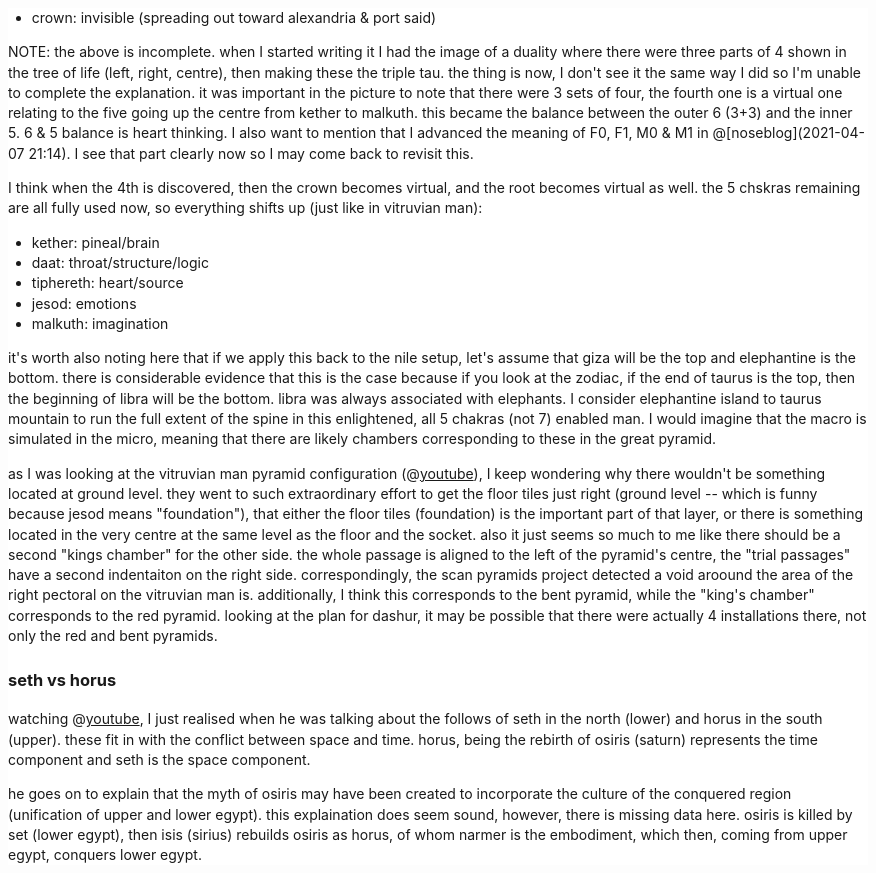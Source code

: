 - crown: invisible (spreading out toward alexandria & port said)

NOTE: the above is incomplete. when I started writing it I had the image of a duality where there were three parts of 4 shown in the tree of life (left, right, centre), then making these the triple tau. the thing is now, I don't see it the same way I did so I'm unable to complete the explanation. it was important in the picture to note that there were 3 sets of four, the fourth one is a virtual one relating to the five going up the centre from kether to malkuth. this became the balance between the outer 6 (3+3) and the inner 5. 6 & 5 balance is heart thinking. I also want to mention that I advanced the meaning of F0, F1, M0 & M1 in @[noseblog](2021-04-07 21:14). I see that part clearly now so I may come back to revisit this.

I think when the 4th is discovered, then the crown becomes virtual, and the root becomes virtual as well. the 5 chskras remaining are all fully used now, so everything shifts up (just like in vitruvian man):

- kether: pineal/brain
- daat: throat/structure/logic
- tiphereth: heart/source
- jesod: emotions
- malkuth: imagination

it's worth also noting here that if we apply this back to the nile setup, let's assume that giza will be the top and elephantine is the bottom. there is considerable evidence that this is the case because if you look at the zodiac, if the end of taurus is the top, then the beginning of libra will be the bottom. libra was always associated with elephants. I consider elephantine island to taurus mountain to run the full extent of the spine in this enlightened, all 5 chakras (not 7) enabled man. I would imagine that the macro is simulated in the micro, meaning that there are likely chambers corresponding to these in the great pyramid.

as I was looking at the vitruvian man pyramid configuration (@[youtube](https://youtu.be/yPdnpBSLoJw?t=194)), I keep wondering why there wouldn't be something located at ground level. they went to such extraordinary effort to get the floor tiles just right (ground level -- which is funny because jesod means "foundation"), that either the floor tiles (foundation) is the important part of that layer, or there is something located in the very centre at the same level as the floor and the socket. also it just seems so much to me like there should be a second "kings chamber" for the other side. the whole passage is aligned to the left of the pyramid's centre, the "trial passages" have a second indentaiton on the right side. correspondingly, the scan pyramids project detected a void aroound the area of the right pectoral on the vitruvian man is. additionally, I think this corresponds to the bent pyramid, while the "king's chamber" corresponds to the red pyramid. looking at the plan for dashur, it may be possible that there were actually 4 installations there, not only the red and bent pyramids.

### seth vs horus

watching @[youtube](https://www.youtube.com/watch?v=ZrpyM5cEsss), I just realised when he was talking about the follows of seth in the north (lower) and horus in the south (upper). these fit in with the conflict between space and time. horus, being the rebirth of osiris (saturn) represents the time component and seth is the space component.

he goes on to explain that the myth of osiris may have been created to incorporate the culture of the conquered region (unification of upper and lower egypt). this explaination does seem sound, however, there is missing data here. osiris is killed by set (lower egypt), then isis (sirius) rebuilds osiris as horus, of whom narmer is the embodiment, which then, coming from upper egypt, conquers lower egypt.

